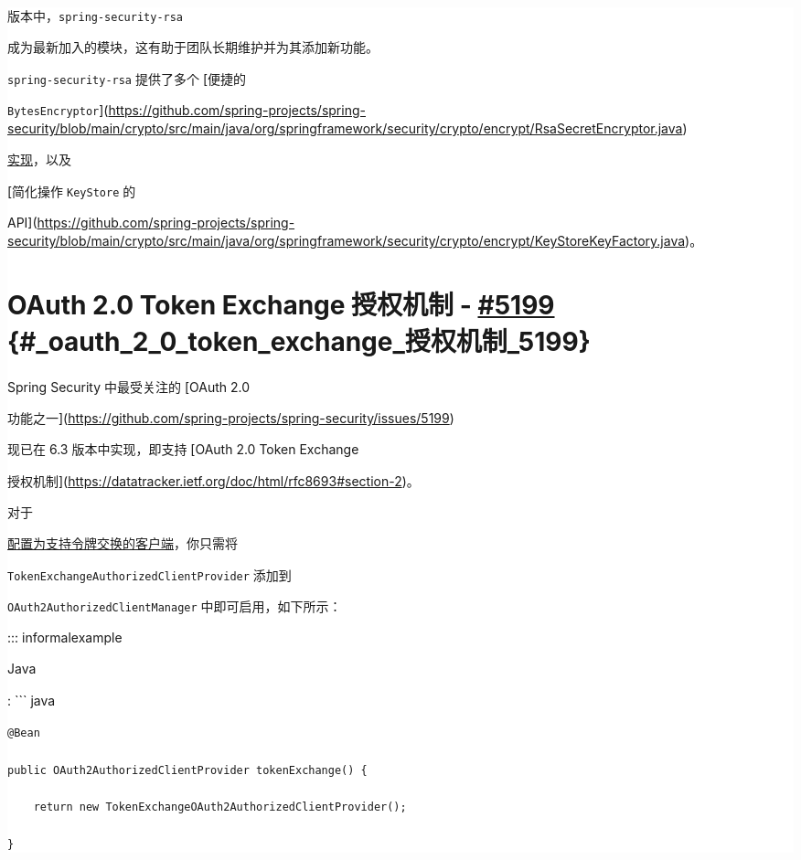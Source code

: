 版本中，`spring-security-rsa`

成为最新加入的模块，这有助于团队长期维护并为其添加新功能。



`spring-security-rsa` 提供了多个 [便捷的

`BytesEncryptor`](https://github.com/spring-projects/spring-security/blob/main/crypto/src/main/java/org/springframework/security/crypto/encrypt/RsaSecretEncryptor.java)

[实现](https://github.com/spring-projects/spring-security/blob/main/crypto/src/main/java/org/springframework/security/crypto/encrypt/RsaRawEncryptor.java)，以及

[简化操作 `KeyStore` 的

API](https://github.com/spring-projects/spring-security/blob/main/crypto/src/main/java/org/springframework/security/crypto/encrypt/KeyStoreKeyFactory.java)。



# OAuth 2.0 Token Exchange 授权机制 - [#5199](https://github.com/spring-projects/spring-security/issues/5199) {#_oauth_2_0_token_exchange_授权机制_5199}



Spring Security 中最受关注的 [OAuth 2.0

功能之一](https://github.com/spring-projects/spring-security/issues/5199)

现已在 6.3 版本中实现，即支持 [OAuth 2.0 Token Exchange

授权机制](https://datatracker.ietf.org/doc/html/rfc8693#section-2)。



对于

[配置为支持令牌交换的客户端](servlet/oauth2/client/authorization-grants.xml#token-exchange-grant-access-token)，你只需将

`TokenExchangeAuthorizedClientProvider` 添加到

`OAuth2AuthorizedClientManager` 中即可启用，如下所示：



::: informalexample



Java



:   ``` java

    @Bean

    public OAuth2AuthorizedClientProvider tokenExchange() {

        return new TokenExchangeOAuth2AuthorizedClientProvider();

    }

